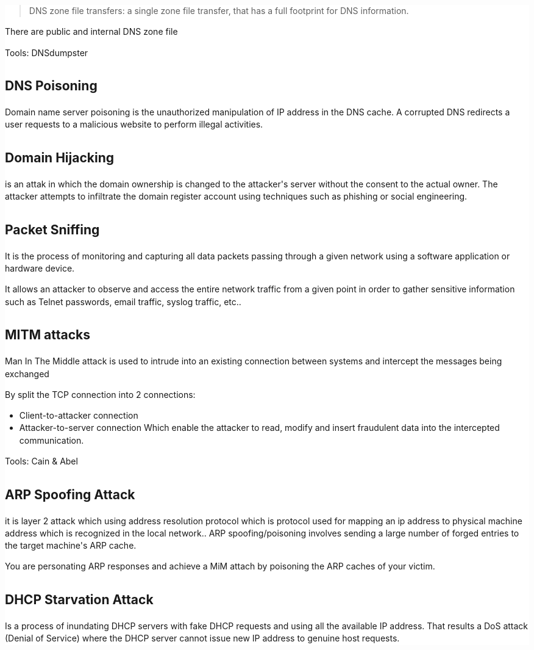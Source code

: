 >DNS zone file transfers: a single zone file transfer, that has a full footprint for DNS information.

There are public and internal DNS zone file

Tools: DNSdumpster

## DNS Poisoning
Domain name server poisoning is the unauthorized manipulation of IP address in the DNS cache.
A corrupted DNS redirects a user requests to a malicious website to perform illegal activities.

## Domain Hijacking

is an attak in which the domain ownership is changed to the attacker's server without the consent to the actual owner.
The attacker attempts to infiltrate the domain register account using techniques such as phishing or social engineering.

## Packet Sniffing
It is the process of monitoring and capturing all data packets passing through a given network using a software application or hardware device.

It allows an attacker to observe and access the entire network traffic from a given point in order to gather sensitive information such as Telnet passwords, email traffic, syslog traffic, etc..

## MITM attacks
Man In The Middle attack is used to intrude into an existing connection between systems and intercept the messages being exchanged

By split the TCP connection into 2 connections:
- Client-to-attacker connection
- Attacker-to-server connection
Which enable the attacker to read, modify and insert fraudulent data into the intercepted communication.

Tools: Cain & Abel

## ARP Spoofing Attack
it is layer 2 attack which using address resolution protocol which is protocol used for mapping an ip address to physical machine address which is recognized in the local network..
ARP spoofing/poisoning involves sending a large number of forged entries to the target machine's ARP cache.

You are personating ARP responses and achieve a MiM attach by poisoning the ARP caches of your victim.

## DHCP Starvation Attack
Is a process of inundating DHCP servers with fake DHCP requests and using all the available IP address.
That results a DoS attack (Denial of Service) where the DHCP server cannot issue new IP address to genuine host requests.
